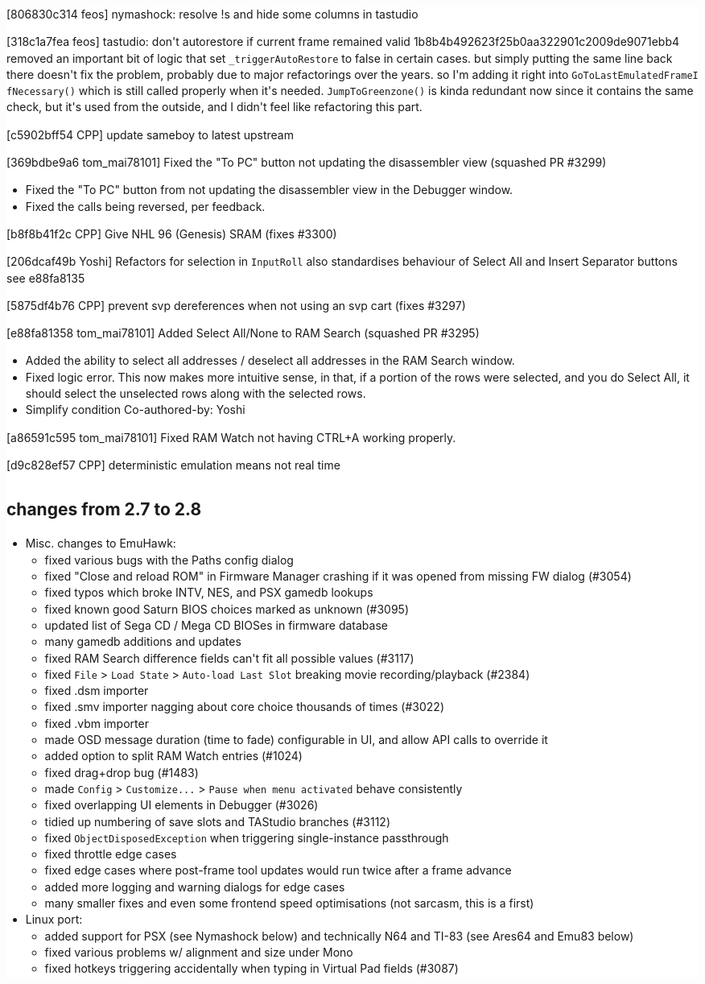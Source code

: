 [806830c314 feos] nymashock: resolve !s and hide some columns in tastudio

[318c1a7fea feos] tastudio: don't autorestore if current frame remained valid
1b8b4b492623f25b0aa322901c2009de9071ebb4 removed an important bit of logic that set `_triggerAutoRestore` to false in certain cases. but simply putting the same line back there doesn't fix the problem, probably due to major refactorings over the years. so I'm adding it right into `GoToLastEmulatedFrameIfNecessary()` which is still called properly when it's needed. `JumpToGreenzone()` is kinda redundant now since it contains the same check, but it's used from the outside, and I didn't feel like refactoring this part.

[c5902bff54 CPP] update sameboy to latest upstream

[369bdbe9a6 tom_mai78101] Fixed the "To PC" button not updating the disassembler view (squashed PR #3299)
* Fixed the "To PC" button from not updating the disassembler view in the Debugger window.
* Fixed the calls being reversed, per feedback.

[b8f8b41f2c CPP] Give NHL 96 (Genesis) SRAM (fixes #3300)

[206dcaf49b Yoshi] Refactors for selection in `InputRoll`
also standardises behaviour of Select All and Insert Separator buttons
see e88fa8135

[5875df4b76 CPP] prevent svp dereferences when not using an svp cart (fixes #3297)

[e88fa81358 tom_mai78101] Added Select All/None to RAM Search (squashed PR #3295)
* Added the ability to select all addresses / deselect all addresses in the RAM Search window.
* Fixed logic error. This now makes more intuitive sense, in that, if a portion of the rows were selected, and you do Select All, it should select the unselected rows along with the selected rows.
* Simplify condition
Co-authored-by: Yoshi

[a86591c595 tom_mai78101] Fixed RAM Watch not having CTRL+A working properly.

[d9c828ef57 CPP] deterministic emulation means not real time

## changes from 2.7 to 2.8

- Misc. changes to EmuHawk:
	- fixed various bugs with the Paths config dialog
	- fixed "Close and reload ROM" in Firmware Manager crashing if it was opened from missing FW dialog (#3054)
	- fixed typos which broke INTV, NES, and PSX gamedb lookups
	- fixed known good Saturn BIOS choices marked as unknown (#3095)
	- updated list of Sega CD / Mega CD BIOSes in firmware database
	- many gamedb additions and updates
	- fixed RAM Search difference fields can't fit all possible values (#3117)
	- fixed `File` > `Load State` > `Auto-load Last Slot` breaking movie recording/playback (#2384)
	- fixed .dsm importer
	- fixed .smv importer nagging about core choice thousands of times (#3022)
	- fixed .vbm importer
	- made OSD message duration (time to fade) configurable in UI, and allow API calls to override it
	- added option to split RAM Watch entries (#1024)
	- fixed drag+drop bug (#1483)
	- made `Config` > `Customize...` > `Pause when menu activated` behave consistently
	- fixed overlapping UI elements in Debugger (#3026)
	- tidied up numbering of save slots and TAStudio branches (#3112)
	- fixed `ObjectDisposedException` when triggering single-instance passthrough
	- fixed throttle edge cases
	- fixed edge cases where post-frame tool updates would run twice after a frame advance
	- added more logging and warning dialogs for edge cases
	- many smaller fixes and even some frontend speed optimisations (not sarcasm, this is a first)
- Linux port:
	- added support for PSX (see Nymashock below) and technically N64 and TI-83 (see Ares64 and Emu83 below)
	- fixed various problems w/ alignment and size under Mono
	- fixed hotkeys triggering accidentally when typing in Virtual Pad fields (#3087)